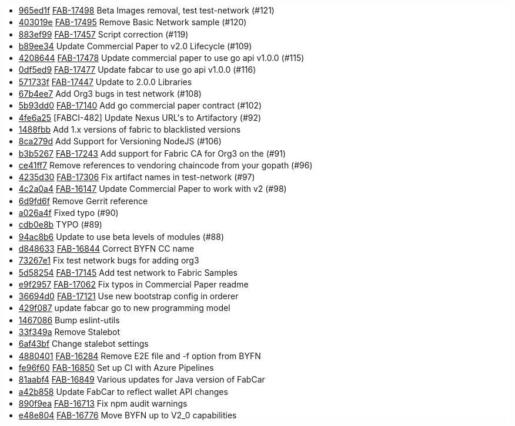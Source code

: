 * [965ed1f](https://github.com/hyperledger/infinite_org/commit/965ed1f) [FAB-17498](https://jira.hyperledger.org/browse/FAB-17498) Beta Images removal, test test-network (#121)
* [403019e](https://github.com/hyperledger/infinite_org/commit/403019e) [FAB-17495](https://jira.hyperledger.org/browse/FAB-17495) Remove Basic Network sample (#120)
* [883ef99](https://github.com/hyperledger/infinite_org/commit/883ef99) [FAB-17457](https://jira.hyperledger.org/browse/FAB-17457) Script correction (#119)
* [b89ee34](https://github.com/hyperledger/infinite_org/commit/b89ee34) Update Commercial Paper to v2.0 Lifecycle (#109)
* [4208644](https://github.com/hyperledger/infinite_org/commit/4208644) [FAB-17478](https://jira.hyperledger.org/browse/FAB-17478) Update commercial paper to use go api v1.0.0 (#115)
* [0df5ed9](https://github.com/hyperledger/infinite_org/commit/0df5ed9) [FAB-17477](https://jira.hyperledger.org/browse/FAB-17477) Update fabcar to use go api v1.0.0 (#116)
* [571733f](https://github.com/hyperledger/infinite_org/commit/571733f) [FAB-17447](https://jira.hyperledger.org/browse/FAB-17447) Update to 2.0.0 Libraries
* [67b4ee7](https://github.com/hyperledger/infinite_org/commit/67b4ee7) Add Org3 bugs in test network (#108)
* [5b93dd0](https://github.com/hyperledger/infinite_org/commit/5b93dd0) [FAB-17140](https://jira.hyperledger.org/browse/FAB-17140) Add go commercial paper contract (#102)
* [4fe6a25](https://github.com/hyperledger/infinite_org/commit/4fe6a25) [FABCI-482] Update Nexus URL's to Artifactory (#92)
* [1488fbb](https://github.com/hyperledger/infinite_org/commit/1488fbb) Add 1.x versions of fabric to blacklisted versions
* [8ca279d](https://github.com/hyperledger/infinite_org/commit/8ca279d) Add Support for Versioning NodeJS (#106)
* [b3b5267](https://github.com/hyperledger/infinite_org/commit/b3b5267) [FAB-17243](https://jira.hyperledger.org/browse/FAB-17243) Add support for Fabric CA for Org3 on the (#91)
* [ce41ff7](https://github.com/hyperledger/infinite_org/commit/ce41ff7) Remove references to vendoring chaincode from your gopath (#96)
* [4235d30](https://github.com/hyperledger/infinite_org/commit/4235d30) [FAB-17306](https://jira.hyperledger.org/browse/FAB-17306) Fix artifact names in test-network (#97)
* [4c2a0a4](https://github.com/hyperledger/infinite_org/commit/4c2a0a4) [FAB-16147](https://jira.hyperledger.org/browse/FAB-16147) Update Commercial Paper to work with v2 (#98)
* [6d9fd6f](https://github.com/hyperledger/infinite_org/commit/6d9fd6f) Remove Gerrit reference
* [a026a4f](https://github.com/hyperledger/infinite_org/commit/a026a4f) Fixed typo (#90)
* [cdb0e8b](https://github.com/hyperledger/infinite_org/commit/cdb0e8b) TYPO (#89)
* [94ac8b6](https://github.com/hyperledger/infinite_org/commit/94ac8b6) Update to use beta levels of modules (#88)
* [d848633](https://github.com/hyperledger/infinite_org/commit/d848633) [FAB-16844](https://jira.hyperledger.org/browse/FAB-16844) Correct BYFN CC name
* [73267e1](https://github.com/hyperledger/infinite_org/commit/73267e1) Fix test network bugs for adding org3
* [5d58254](https://github.com/hyperledger/infinite_org/commit/5d58254) [FAB-17145](https://jira.hyperledger.org/browse/FAB-17145) Add test network to Fabric Samples
* [e9f2957](https://github.com/hyperledger/infinite_org/commit/e9f2957) [FAB-17062](https://jira.hyperledger.org/browse/FAB-17062) Fix typos in Commercial Paper readme
* [36694d0](https://github.com/hyperledger/infinite_org/commit/36694d0) [FAB-17121](https://jira.hyperledger.org/browse/FAB-17121) Use new bootstrap config in orderer
* [429f087](https://github.com/hyperledger/infinite_org/commit/429f087) update fabcar go to new programming model
* [1467086](https://github.com/hyperledger/infinite_org/commit/1467086) Bump eslint-utils
* [33f349a](https://github.com/hyperledger/infinite_org/commit/33f349a) Remove Stalebot
* [6af43bf](https://github.com/hyperledger/infinite_org/commit/6af43bf) Change stalebot settings
* [4880401](https://github.com/hyperledger/infinite_org/commit/4880401) [FAB-16284](https://jira.hyperledger.org/browse/FAB-16284) Remove E2E file and -f option from BYFN
* [fe96f60](https://github.com/hyperledger/infinite_org/commit/fe96f60) [FAB-16850](https://jira.hyperledger.org/browse/FAB-16850) Set up CI with Azure Pipelines
* [81aabf4](https://github.com/hyperledger/infinite_org/commit/81aabf4) [FAB-16849](https://jira.hyperledger.org/browse/FAB-16849) Various updates for Java version of FabCar
* [a42b858](https://github.com/hyperledger/infinite_org/commit/a42b858) Update FabCar to reflect wallet API changes
* [890f9ea](https://github.com/hyperledger/infinite_org/commit/890f9ea) [FAB-16713](https://jira.hyperledger.org/browse/FAB-16713) Fix npm audit warnings
* [e48e804](https://github.com/hyperledger/infinite_org/commit/e48e804) [FAB-16776](https://jira.hyperledger.org/browse/FAB-16776) Move BYFN up to V2_0 capabilities